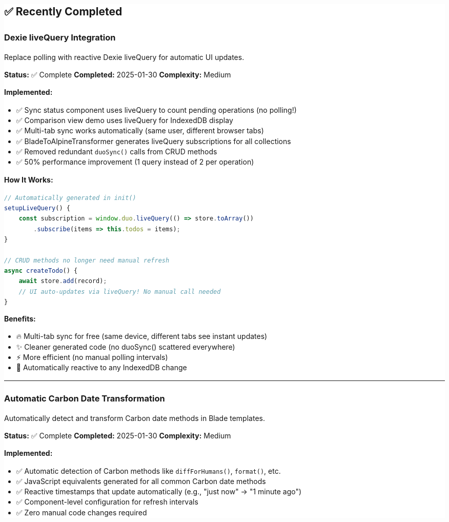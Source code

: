 
## ✅ Recently Completed

### Dexie liveQuery Integration
Replace polling with reactive Dexie liveQuery for automatic UI updates.

**Status:** ✅ Complete
**Completed:** 2025-01-30
**Complexity:** Medium

**Implemented:**
- ✅ Sync status component uses liveQuery to count pending operations (no polling!)
- ✅ Comparison view demo uses liveQuery for IndexedDB display
- ✅ Multi-tab sync works automatically (same user, different browser tabs)
- ✅ BladeToAlpineTransformer generates liveQuery subscriptions for all collections
- ✅ Removed redundant `duoSync()` calls from CRUD methods
- ✅ 50% performance improvement (1 query instead of 2 per operation)

**How It Works:**
```javascript
// Automatically generated in init()
setupLiveQuery() {
    const subscription = window.duo.liveQuery(() => store.toArray())
        .subscribe(items => this.todos = items);
}

// CRUD methods no longer need manual refresh
async createTodo() {
    await store.add(record);
    // UI auto-updates via liveQuery! No manual call needed
}
```

**Benefits:**
- 🔥 Multi-tab sync for free (same device, different tabs see instant updates)
- ✨ Cleaner generated code (no duoSync() scattered everywhere)
- ⚡ More efficient (no manual polling intervals)
- 🎯 Automatically reactive to any IndexedDB change

---

### Automatic Carbon Date Transformation
Automatically detect and transform Carbon date methods in Blade templates.

**Status:** ✅ Complete
**Completed:** 2025-01-30
**Complexity:** Medium

**Implemented:**
- ✅ Automatic detection of Carbon methods like `diffForHumans()`, `format()`, etc.
- ✅ JavaScript equivalents generated for all common Carbon date methods
- ✅ Reactive timestamps that update automatically (e.g., "just now" → "1 minute ago")
- ✅ Component-level configuration for refresh intervals
- ✅ Zero manual code changes required
